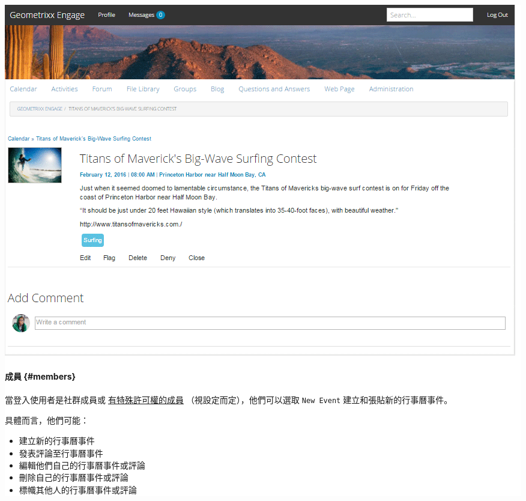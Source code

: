 ![版主 — 檢視](assets/moderators-view.png)

#### 成員 {#members}

當登入使用者是社群成員或 [有特殊許可權的成員](/help/communities/users.md#privileged-members-group) （視設定而定），他們可以選取 `New Event` 建立和張貼新的行事曆事件。

具體而言，他們可能：

* 建立新的行事曆事件
* 發表評論至行事曆事件
* 編輯他們自己的行事曆事件或評論
* 刪除自己的行事曆事件或評論
* 標幟其他人的行事曆事件或評論

